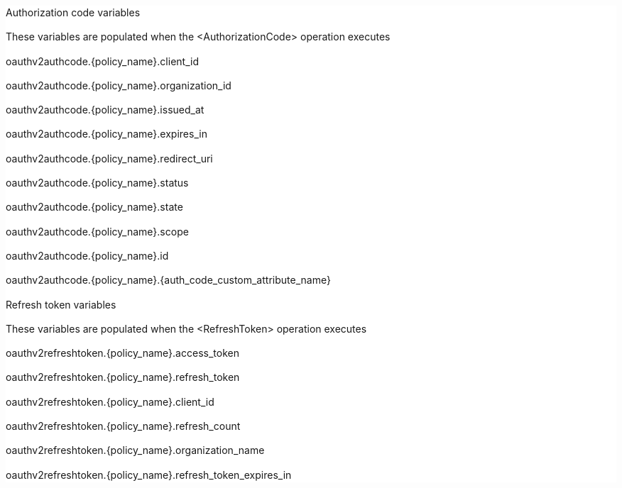 Authorization code variables



</td>
<td valign="top">

These variables are populated when the <AuthorizationCode\> operation executes



</td>
<td valign="top">

oauthv2authcode.\{policy\_name\}.client\_id

oauthv2authcode.\{policy\_name\}.organization\_id

oauthv2authcode.\{policy\_name\}.issued\_at

oauthv2authcode.\{policy\_name\}.expires\_in

oauthv2authcode.\{policy\_name\}.redirect\_uri

oauthv2authcode.\{policy\_name\}.status

oauthv2authcode.\{policy\_name\}.state

oauthv2authcode.\{policy\_name\}.scope

oauthv2authcode.\{policy\_name\}.id

oauthv2authcode.\{policy\_name\}.\{auth\_code\_custom\_attribute\_name\}



</td>
</tr>
<tr>
<td valign="top">

Refresh token variables



</td>
<td valign="top">

These variables are populated when the <RefreshToken\> operation executes



</td>
<td valign="top">

oauthv2refreshtoken.\{policy\_name\}.access\_token

oauthv2refreshtoken.\{policy\_name\}.refresh\_token

oauthv2refreshtoken.\{policy\_name\}.client\_id

oauthv2refreshtoken.\{policy\_name\}.refresh\_count

oauthv2refreshtoken.\{policy\_name\}.organization\_name

oauthv2refreshtoken.\{policy\_name\}.refresh\_token\_expires\_in
